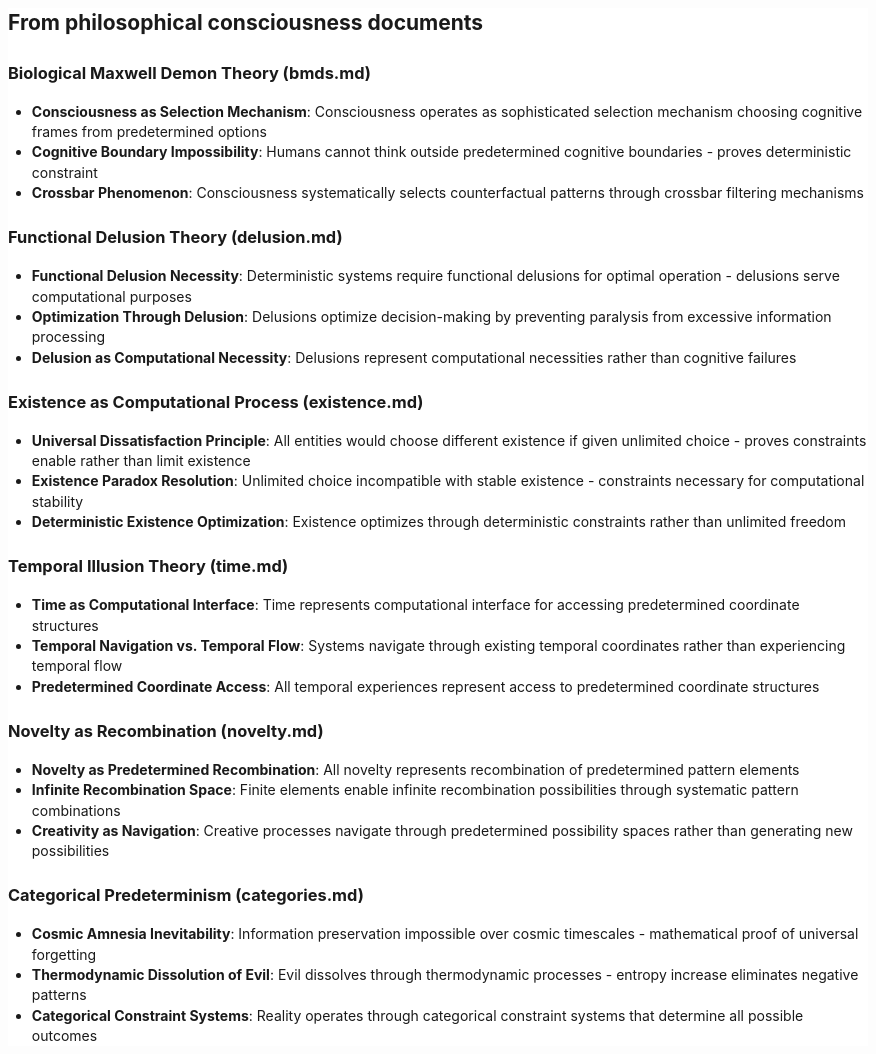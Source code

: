 ## From philosophical consciousness documents

### Biological Maxwell Demon Theory (bmds.md)
- **Consciousness as Selection Mechanism**: Consciousness operates as sophisticated selection mechanism choosing cognitive frames from predetermined options
- **Cognitive Boundary Impossibility**: Humans cannot think outside predetermined cognitive boundaries - proves deterministic constraint
- **Crossbar Phenomenon**: Consciousness systematically selects counterfactual patterns through crossbar filtering mechanisms

### Functional Delusion Theory (delusion.md)
- **Functional Delusion Necessity**: Deterministic systems require functional delusions for optimal operation - delusions serve computational purposes
- **Optimization Through Delusion**: Delusions optimize decision-making by preventing paralysis from excessive information processing
- **Delusion as Computational Necessity**: Delusions represent computational necessities rather than cognitive failures

### Existence as Computational Process (existence.md)
- **Universal Dissatisfaction Principle**: All entities would choose different existence if given unlimited choice - proves constraints enable rather than limit existence
- **Existence Paradox Resolution**: Unlimited choice incompatible with stable existence - constraints necessary for computational stability
- **Deterministic Existence Optimization**: Existence optimizes through deterministic constraints rather than unlimited freedom

### Temporal Illusion Theory (time.md)
- **Time as Computational Interface**: Time represents computational interface for accessing predetermined coordinate structures
- **Temporal Navigation vs. Temporal Flow**: Systems navigate through existing temporal coordinates rather than experiencing temporal flow
- **Predetermined Coordinate Access**: All temporal experiences represent access to predetermined coordinate structures

### Novelty as Recombination (novelty.md)
- **Novelty as Predetermined Recombination**: All novelty represents recombination of predetermined pattern elements
- **Infinite Recombination Space**: Finite elements enable infinite recombination possibilities through systematic pattern combinations
- **Creativity as Navigation**: Creative processes navigate through predetermined possibility spaces rather than generating new possibilities

### Categorical Predeterminism (categories.md)
- **Cosmic Amnesia Inevitability**: Information preservation impossible over cosmic timescales - mathematical proof of universal forgetting
- **Thermodynamic Dissolution of Evil**: Evil dissolves through thermodynamic processes - entropy increase eliminates negative patterns
- **Categorical Constraint Systems**: Reality operates through categorical constraint systems that determine all possible outcomes
